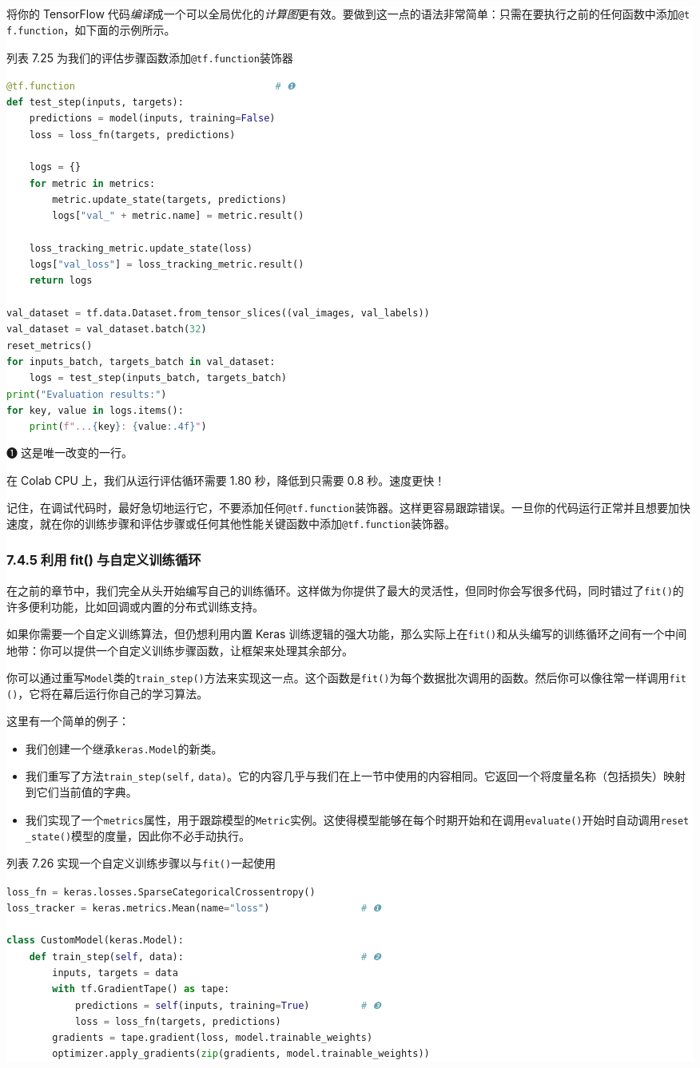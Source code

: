 将你的 TensorFlow 代码*编译*成一个可以全局优化的*计算图*更有效。要做到这一点的语法非常简单：只需在要执行之前的任何函数中添加`@tf.function`，如下面的示例所示。

列表 7.25 为我们的评估步骤函数添加`@tf.function`装饰器

```py
@tf.function                                   # ❶
def test_step(inputs, targets):
    predictions = model(inputs, training=False)
    loss = loss_fn(targets, predictions)

    logs = {}
    for metric in metrics:
        metric.update_state(targets, predictions)
        logs["val_" + metric.name] = metric.result()

    loss_tracking_metric.update_state(loss)
    logs["val_loss"] = loss_tracking_metric.result()
    return logs

val_dataset = tf.data.Dataset.from_tensor_slices((val_images, val_labels))
val_dataset = val_dataset.batch(32)
reset_metrics() 
for inputs_batch, targets_batch in val_dataset:
    logs = test_step(inputs_batch, targets_batch) 
print("Evaluation results:") 
for key, value in logs.items():
    print(f"...{key}: {value:.4f}")
```

❶ 这是唯一改变的一行。

在 Colab CPU 上，我们从运行评估循环需要 1.80 秒，降低到只需要 0.8 秒。速度更快！

记住，在调试代码时，最好急切地运行它，不要添加任何`@tf.function`装饰器。这样更容易跟踪错误。一旦你的代码运行正常并且想要加快速度，就在你的训练步骤和评估步骤或任何其他性能关键函数中添加`@tf.function`装饰器。

### 7.4.5 利用 fit() 与自定义训练循环

在之前的章节中，我们完全从头开始编写自己的训练循环。这样做为你提供了最大的灵活性，但同时你会写很多代码，同时错过了`fit()`的许多便利功能，比如回调或内置的分布式训练支持。

如果你需要一个自定义训练算法，但仍想利用内置 Keras 训练逻辑的强大功能，那么实际上在`fit()`和从头编写的训练循环之间有一个中间地带：你可以提供一个自定义训练步骤函数，让框架来处理其余部分。

你可以通过重写`Model`类的`train_step()`方法来实现这一点。这个函数是`fit()`为每个数据批次调用的函数。然后你可以像往常一样调用`fit()`，它将在幕后运行你自己的学习算法。

这里有一个简单的例子：

+   我们创建一个继承`keras.Model`的新类。

+   我们重写了方法`train_step(self,` `data)`。它的内容几乎与我们在上一节中使用的内容相同。它返回一个将度量名称（包括损失）映射到它们当前值的字典。

+   我们实现了一个`metrics`属性，用于跟踪模型的`Metric`实例。这使得模型能够在每个时期开始和在调用`evaluate()`开始时自动调用`reset_state()`模型的度量，因此你不必手动执行。

列表 7.26 实现一个自定义训练步骤以与`fit()`一起使用

```py
loss_fn = keras.losses.SparseCategoricalCrossentropy()
loss_tracker = keras.metrics.Mean(name="loss")                # ❶

class CustomModel(keras.Model):
    def train_step(self, data):                               # ❷
        inputs, targets = data
        with tf.GradientTape() as tape:
            predictions = self(inputs, training=True)         # ❸
            loss = loss_fn(targets, predictions)
        gradients = tape.gradient(loss, model.trainable_weights)
        optimizer.apply_gradients(zip(gradients, model.trainable_weights))

```